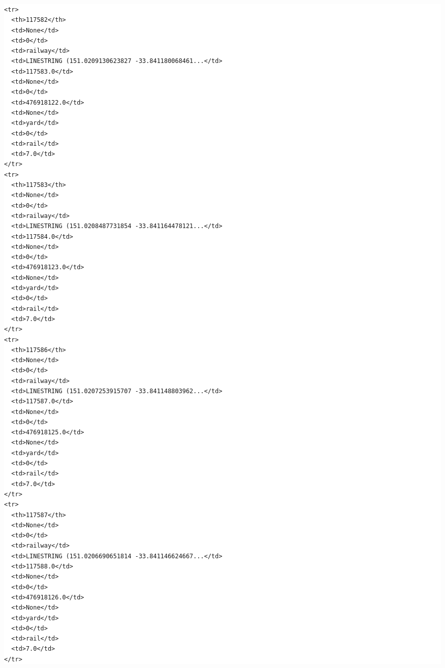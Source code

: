     <tr>
      <th>117582</th>
      <td>None</td>
      <td>0</td>
      <td>railway</td>
      <td>LINESTRING (151.0209130623827 -33.841180068461...</td>
      <td>117583.0</td>
      <td>None</td>
      <td>0</td>
      <td>476918122.0</td>
      <td>None</td>
      <td>yard</td>
      <td>0</td>
      <td>rail</td>
      <td>7.0</td>
    </tr>
    <tr>
      <th>117583</th>
      <td>None</td>
      <td>0</td>
      <td>railway</td>
      <td>LINESTRING (151.0208487731854 -33.841164478121...</td>
      <td>117584.0</td>
      <td>None</td>
      <td>0</td>
      <td>476918123.0</td>
      <td>None</td>
      <td>yard</td>
      <td>0</td>
      <td>rail</td>
      <td>7.0</td>
    </tr>
    <tr>
      <th>117586</th>
      <td>None</td>
      <td>0</td>
      <td>railway</td>
      <td>LINESTRING (151.0207253915707 -33.841148803962...</td>
      <td>117587.0</td>
      <td>None</td>
      <td>0</td>
      <td>476918125.0</td>
      <td>None</td>
      <td>yard</td>
      <td>0</td>
      <td>rail</td>
      <td>7.0</td>
    </tr>
    <tr>
      <th>117587</th>
      <td>None</td>
      <td>0</td>
      <td>railway</td>
      <td>LINESTRING (151.0206690651814 -33.841146624667...</td>
      <td>117588.0</td>
      <td>None</td>
      <td>0</td>
      <td>476918126.0</td>
      <td>None</td>
      <td>yard</td>
      <td>0</td>
      <td>rail</td>
      <td>7.0</td>
    </tr>